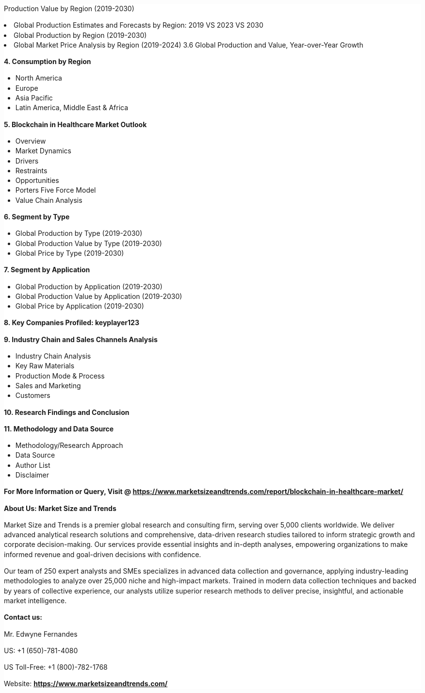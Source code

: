 Production Value by Region (2019-2030)</li><li>Global Production Estimates and Forecasts by Region: 2019 VS 2023 VS 2030</li><li>Global Production by Region (2019-2030)</li><li>Global Market Price Analysis by Region (2019-2024) 3.6 Global Production and Value, Year-over-Year Growth</li></ul><p><strong>4. Consumption by Region</strong></p><ul><li>North America</li><li>Europe</li><li>Asia Pacific</li><li>Latin America, Middle East &amp; Africa</li></ul><p><strong>5. Blockchain in Healthcare Market Outlook</strong></p><ul><li>Overview</li><li>Market Dynamics</li><li>Drivers</li><li>Restraints</li><li>Opportunities</li><li>Porters Five Force Model</li><li>Value Chain Analysis&nbsp;</li></ul><p><strong>6. Segment by Type</strong></p><ul><li>Global Production by Type (2019-2030)</li><li>Global Production Value by Type (2019-2030)</li><li>Global Price by Type (2019-2030)</li></ul><p><strong>7. Segment by Application</strong></p><ul><li>Global Production by Application (2019-2030)</li><li>Global Production Value by Application (2019-2030)</li><li>Global Price by Application (2019-2030)</li></ul><p><strong>8. Key Companies Profiled: keyplayer123</strong></p><p><strong>9. Industry Chain and Sales Channels Analysis</strong></p><ul><li>Industry Chain Analysis</li><li>Key Raw Materials</li><li>Production Mode &amp; Process</li><li>Sales and Marketing</li><li>Customers</li></ul><p><strong>10. Research Findings and Conclusion</strong></p><p><strong>11. Methodology and Data Source</strong></p><ul><li>Methodology/Research Approach</li><li>Data Source</li><li>Author List</li><li>Disclaimer</li></ul></p><p><strong>For More Information or Query, Visit @ <a href="https://www.marketsizeandtrends.com/report/blockchain-in-healthcare-market/">https://www.marketsizeandtrends.com/report/blockchain-in-healthcare-market/</a></strong></p><p><strong>About Us: Market Size and Trends</strong></p><p>Market Size and Trends is a premier global research and consulting firm, serving over 5,000 clients worldwide. We deliver advanced analytical research solutions and comprehensive, data-driven research studies tailored to inform strategic growth and corporate decision-making. Our services provide essential insights and in-depth analyses, empowering organizations to make informed revenue and goal-driven decisions with confidence.</p><p>Our team of 250 expert analysts and SMEs specializes in advanced data collection and governance, applying industry-leading methodologies to analyze over 25,000 niche and high-impact markets. Trained in modern data collection techniques and backed by years of collective experience, our analysts utilize superior research methods to deliver precise, insightful, and actionable market intelligence.</p><p><strong>Contact us:</strong></p><p>Mr. Edwyne Fernandes</p><p>US: +1 (650)-781-4080</p><p>US Toll-Free: +1 (800)-782-1768</p><p>Website: <strong><a href="https://www.marketsizeandtrends.com/">https://www.marketsizeandtrends.com/</a></strong></p>
